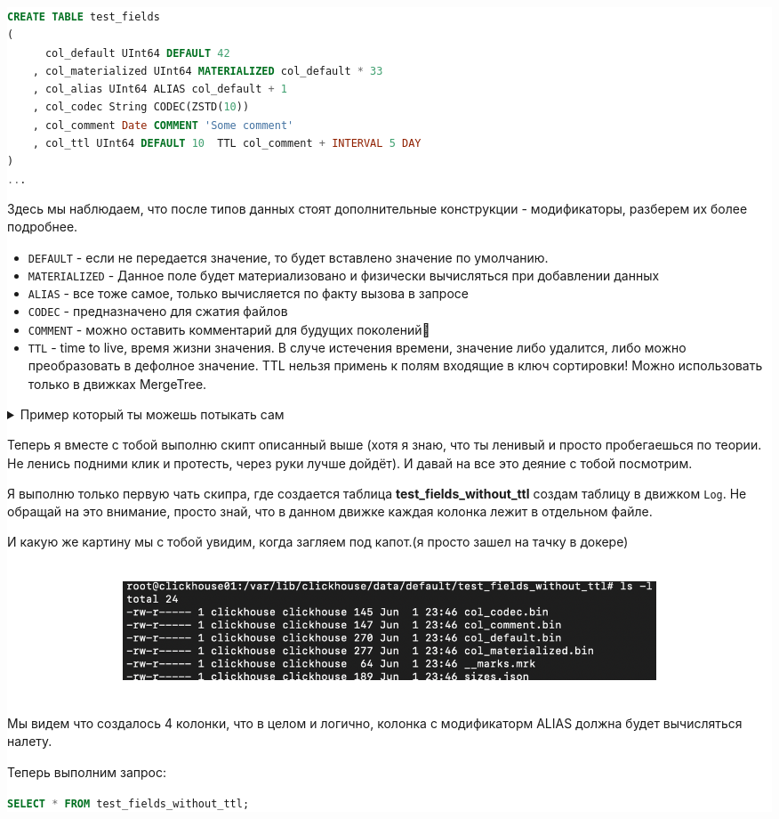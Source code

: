 ```sql
CREATE TABLE test_fields
(
      col_default UInt64 DEFAULT 42
    , col_materialized UInt64 MATERIALIZED col_default * 33
    , col_alias UInt64 ALIAS col_default + 1
    , col_codec String CODEC(ZSTD(10))
    , col_comment Date COMMENT 'Some comment'
    , col_ttl UInt64 DEFAULT 10  TTL col_comment + INTERVAL 5 DAY
)
...
```

Здесь мы наблюдаем, что после типов данных стоят дополнительные конструкции - модификаторы, разберем их более подробнее.

* `DEFAULT` - если не передается значение, то будет вставлено значение по умолчанию.
* `MATERIALIZED` - Данное поле будет материализовано и физически вычисляться при добавлении данных
* `ALIAS` - все тоже самое, только вычисляется по факту вызова в запросе
* `CODEC` - предназначено для сжатия файлов
* `COMMENT` - можно оставить комментарий для будущих поколений💬
* `TTL` - time to live, время жизни значения. В случе истечения времени, значение либо удалится, либо можно преобразовать в дефолное значение. TTL нельзя примень к полям входящие в ключ сортировки! Можно использовать только в движках MergeTree.

<details><summary>Пример который ты можешь потыкать сам</summary></details>

Теперь я вместе с тобой выполню скипт описанный выше (хотя я знаю, что ты ленивый и просто пробегаешься по теории. Не ленись подними клик и протесть, через руки лучше дойдёт). И давай на все это деяние с тобой посмотрим.

 Я выполню только первую чать скипра, где создается таблица **test_fields_without_ttl** создам таблицу в движком `Log`. Не обращай на это внимание, просто знай, что в данном движке каждая колонка лежит в отдельном файле. 
 
 И какую же картину мы с тобой увидим, когда загляем под капот.(я просто зашел на тачку в докере)

<p align="center">
    <img src="./../png/ch_mater_col.png" alt="ch_column_oriented" width="600" height="150"/>
</p>

Мы видем что создалось 4 колонки, что в целом и логично, колонка с модификаторм ALIAS должна будет вычисляться налету.

Теперь выполним запрос:

```sql
SELECT * FROM test_fields_without_ttl;
```
